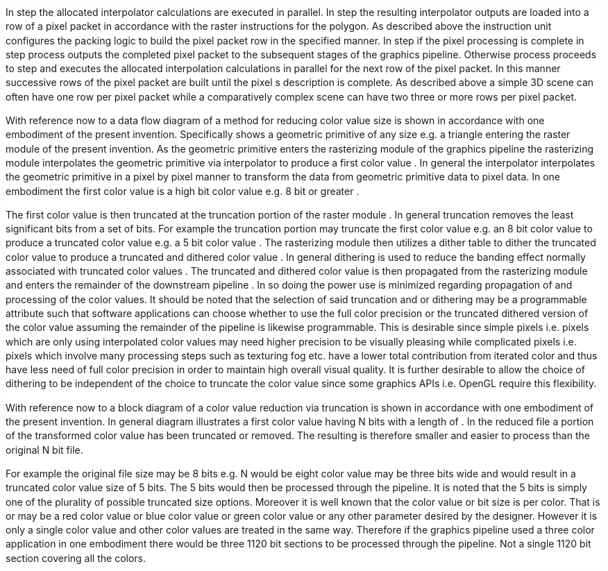 In step the allocated interpolator calculations are executed in parallel. In step the resulting interpolator outputs are loaded into a row of a pixel packet in accordance with the raster instructions for the polygon. As described above the instruction unit configures the packing logic to build the pixel packet row in the specified manner. In step if the pixel processing is complete in step process outputs the completed pixel packet to the subsequent stages of the graphics pipeline. Otherwise process proceeds to step and executes the allocated interpolation calculations in parallel for the next row of the pixel packet. In this manner successive rows of the pixel packet are built until the pixel s description is complete. As described above a simple 3D scene can often have one row per pixel packet while a comparatively complex scene can have two three or more rows per pixel packet.

With reference now to a data flow diagram of a method for reducing color value size is shown in accordance with one embodiment of the present invention. Specifically shows a geometric primitive of any size e.g. a triangle entering the raster module of the present invention. As the geometric primitive enters the rasterizing module of the graphics pipeline the rasterizing module interpolates the geometric primitive via interpolator to produce a first color value . In general the interpolator interpolates the geometric primitive in a pixel by pixel manner to transform the data from geometric primitive data to pixel data. In one embodiment the first color value is a high bit color value e.g. 8 bit or greater .

The first color value is then truncated at the truncation portion of the raster module . In general truncation removes the least significant bits from a set of bits. For example the truncation portion may truncate the first color value e.g. an 8 bit color value to produce a truncated color value e.g. a 5 bit color value . The rasterizing module then utilizes a dither table to dither the truncated color value to produce a truncated and dithered color value . In general dithering is used to reduce the banding effect normally associated with truncated color values . The truncated and dithered color value is then propagated from the rasterizing module and enters the remainder of the downstream pipeline . In so doing the power use is minimized regarding propagation of and processing of the color values. It should be noted that the selection of said truncation and or dithering may be a programmable attribute such that software applications can choose whether to use the full color precision or the truncated dithered version of the color value assuming the remainder of the pipeline is likewise programmable. This is desirable since simple pixels i.e. pixels which are only using interpolated color values may need higher precision to be visually pleasing while complicated pixels i.e. pixels which involve many processing steps such as texturing fog etc. have a lower total contribution from iterated color and thus have less need of full color precision in order to maintain high overall visual quality. It is further desirable to allow the choice of dithering to be independent of the choice to truncate the color value since some graphics APIs i.e. OpenGL require this flexibility.

With reference now to a block diagram of a color value reduction via truncation is shown in accordance with one embodiment of the present invention. In general diagram illustrates a first color value having N bits with a length of . In the reduced file a portion of the transformed color value has been truncated or removed. The resulting is therefore smaller and easier to process than the original N bit file.

For example the original file size may be 8 bits e.g. N would be eight color value may be three bits wide and would result in a truncated color value size of 5 bits. The 5 bits would then be processed through the pipeline. It is noted that the 5 bits is simply one of the plurality of possible truncated size options. Moreover it is well known that the color value or bit size is per color. That is or may be a red color value or blue color value or green color value or any other parameter desired by the designer. However it is only a single color value and other color values are treated in the same way. Therefore if the graphics pipeline used a three color application in one embodiment there would be three 1120 bit sections to be processed through the pipeline. Not a single 1120 bit section covering all the colors.
